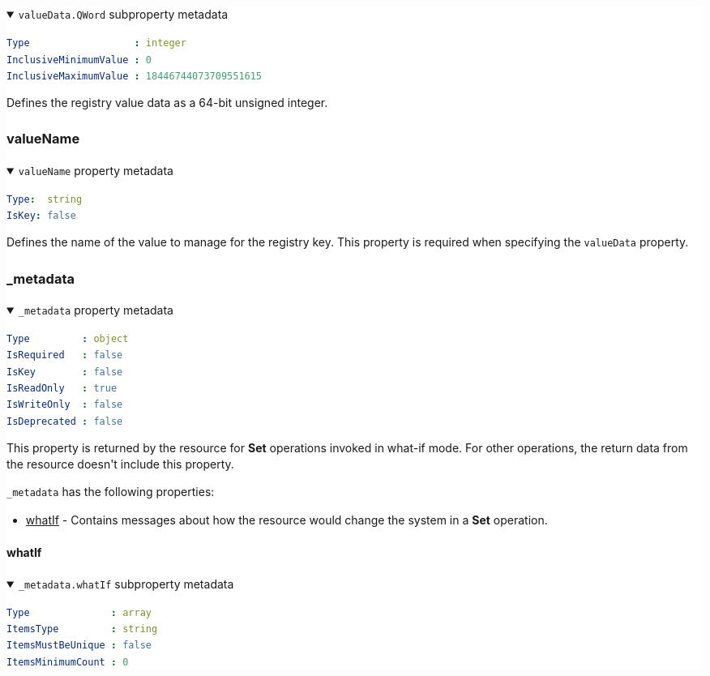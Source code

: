 <details open><summary><code>valueData.QWord</code> subproperty metadata</summary>

```yaml
Type                  : integer
InclusiveMinimumValue : 0
InclusiveMaximumValue : 18446744073709551615
```

</details>

Defines the registry value data as a 64-bit unsigned integer.

### valueName

<details open><summary><code>valueName</code> property metadata</summary>

```yaml
Type:  string
IsKey: false
```

</details>

Defines the name of the value to manage for the registry key. This property is required when
specifying the `valueData` property.

### _metadata

<details open><summary><code>_metadata</code> property metadata</summary>

```yaml
Type         : object
IsRequired   : false
IsKey        : false
IsReadOnly   : true
IsWriteOnly  : false
IsDeprecated : false
```

</details>

This property is returned by the resource for **Set** operations invoked in what-if mode. For other
operations, the return data from the resource doesn't include this property.

`_metadata` has the following properties:

- [whatIf](#whatif) - Contains messages about how the resource would change the system in a **Set**
  operation.

#### whatIf

<details open><summary><code>_metadata.whatIf</code> subproperty metadata</summary>

```yaml
Type              : array
ItemsType         : string
ItemsMustBeUnique : false
ItemsMinimumCount : 0
```

